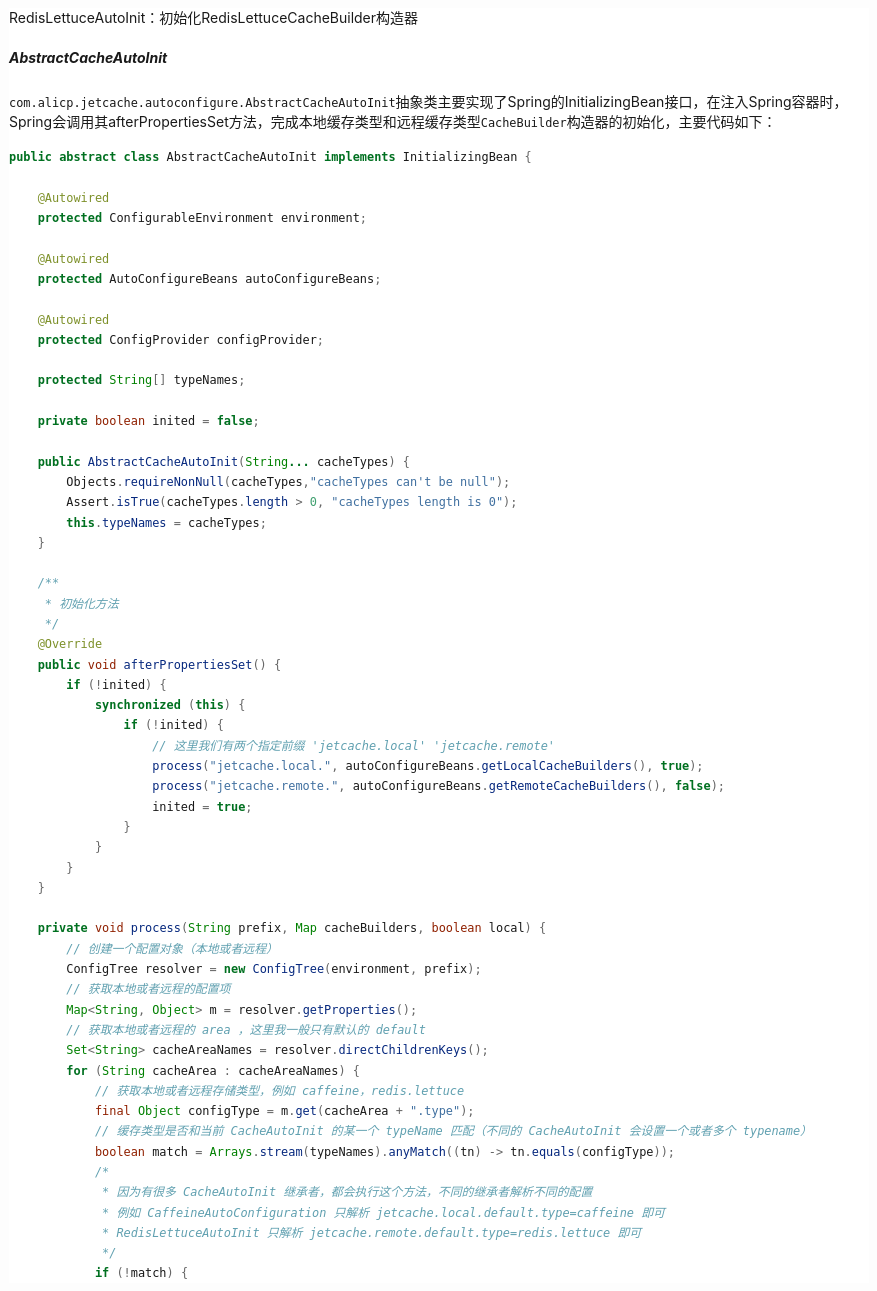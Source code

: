 RedisLettuceAutoInit：初始化RedisLettuceCacheBuilder构造器

##### AbstractCacheAutoInit

`com.alicp.jetcache.autoconfigure.AbstractCacheAutoInit`抽象类主要实现了Spring的InitializingBean接口，在注入Spring容器时，Spring会调用其afterPropertiesSet方法，完成本地缓存类型和远程缓存类型`CacheBuilder`构造器的初始化，主要代码如下：

```java
public abstract class AbstractCacheAutoInit implements InitializingBean {

    @Autowired
    protected ConfigurableEnvironment environment;

    @Autowired
    protected AutoConfigureBeans autoConfigureBeans;

    @Autowired
    protected ConfigProvider configProvider;

    protected String[] typeNames;

    private boolean inited = false;

    public AbstractCacheAutoInit(String... cacheTypes) {
        Objects.requireNonNull(cacheTypes,"cacheTypes can't be null");
        Assert.isTrue(cacheTypes.length > 0, "cacheTypes length is 0");
        this.typeNames = cacheTypes;
    }

    /**
     * 初始化方法
     */
    @Override
    public void afterPropertiesSet() {
        if (!inited) {
            synchronized (this) {
                if (!inited) {
                    // 这里我们有两个指定前缀 'jetcache.local' 'jetcache.remote'
                    process("jetcache.local.", autoConfigureBeans.getLocalCacheBuilders(), true);
                    process("jetcache.remote.", autoConfigureBeans.getRemoteCacheBuilders(), false);
                    inited = true;
                }
            }
        }
    }

    private void process(String prefix, Map cacheBuilders, boolean local) {
        // 创建一个配置对象（本地或者远程）
        ConfigTree resolver = new ConfigTree(environment, prefix);
        // 获取本地或者远程的配置项
        Map<String, Object> m = resolver.getProperties();
        // 获取本地或者远程的 area ，这里我一般只有默认的 default
        Set<String> cacheAreaNames = resolver.directChildrenKeys();
        for (String cacheArea : cacheAreaNames) {
            // 获取本地或者远程存储类型，例如 caffeine，redis.lettuce
            final Object configType = m.get(cacheArea + ".type");
            // 缓存类型是否和当前 CacheAutoInit 的某一个 typeName 匹配（不同的 CacheAutoInit 会设置一个或者多个 typename）
            boolean match = Arrays.stream(typeNames).anyMatch((tn) -> tn.equals(configType));
            /*
             * 因为有很多 CacheAutoInit 继承者，都会执行这个方法，不同的继承者解析不同的配置
             * 例如 CaffeineAutoConfiguration 只解析 jetcache.local.default.type=caffeine 即可
             * RedisLettuceAutoInit 只解析 jetcache.remote.default.type=redis.lettuce 即可
             */
            if (!match) {
```